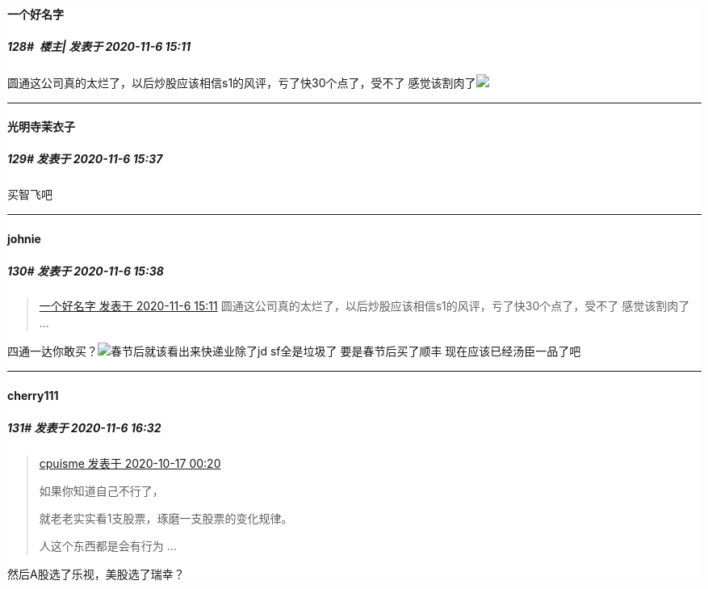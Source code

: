####  一个好名字  
##### 128#         楼主| 发表于 2020-11-6 15:11




圆通这公司真的太烂了，以后炒股应该相信s1的风评，亏了快30个点了，受不了 感觉该割肉了<img src="https://static.saraba1st.com/image/smiley/face2017/107.png" referrerpolicy="no-referrer">







*****

####  光明寺茉衣子  
##### 129#       发表于 2020-11-6 15:37




买智飞吧







*****

####  johnie  
##### 130#       发表于 2020-11-6 15:38



<blockquote><a href="httphttps://bbs.saraba1st.com/2b/forum.php?mod=redirect&amp;goto=findpost&amp;pid=49299221&amp;ptid=1965539" target="_blank">一个好名字 发表于 2020-11-6 15:11</a>
圆通这公司真的太烂了，以后炒股应该相信s1的风评，亏了快30个点了，受不了 感觉该割肉了 ...</blockquote>
四通一达你敢买？<img src="https://static.saraba1st.com/image/smiley/face2017/067.png" referrerpolicy="no-referrer">春节后就该看出来快递业除了jd sf全是垃圾了
要是春节后买了顺丰 现在应该已经汤臣一品了吧







*****

####  cherry111  
##### 131#       发表于 2020-11-6 16:32



<blockquote><a href="httphttps://bbs.saraba1st.com/2b/forum.php?mod=redirect&amp;goto=findpost&amp;pid=49071575&amp;ptid=1965539" target="_blank">cpuisme 发表于 2020-10-17 00:20</a>

如果你知道自己不行了，

就老老实实看1支股票，琢磨一支股票的变化规律。

人这个东西都是会有行为 ...</blockquote>
然后A股选了乐视，美股选了瑞幸？
